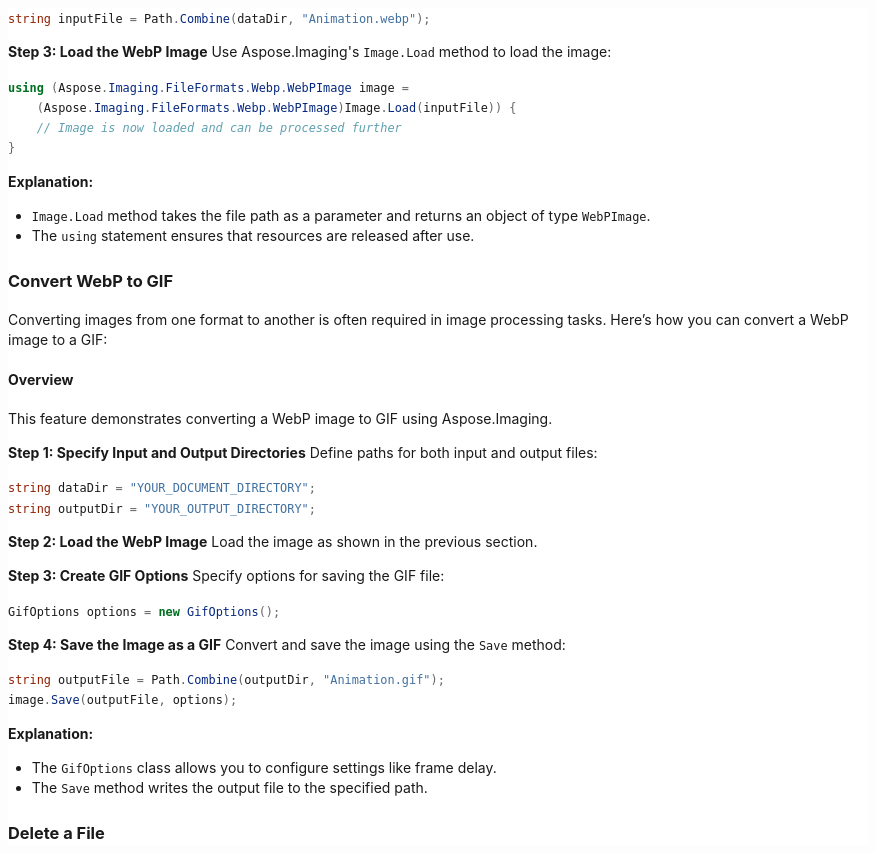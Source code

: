 ```csharp
string inputFile = Path.Combine(dataDir, "Animation.webp");
```

**Step 3: Load the WebP Image**
Use Aspose.Imaging's `Image.Load` method to load the image:

```csharp
using (Aspose.Imaging.FileFormats.Webp.WebPImage image =
    (Aspose.Imaging.FileFormats.Webp.WebPImage)Image.Load(inputFile)) {
    // Image is now loaded and can be processed further
}
```

**Explanation:**
- `Image.Load` method takes the file path as a parameter and returns an object of type `WebPImage`.
- The `using` statement ensures that resources are released after use.

### Convert WebP to GIF

Converting images from one format to another is often required in image processing tasks. Here’s how you can convert a WebP image to a GIF:

#### Overview
This feature demonstrates converting a WebP image to GIF using Aspose.Imaging.

**Step 1: Specify Input and Output Directories**
Define paths for both input and output files:

```csharp
string dataDir = "YOUR_DOCUMENT_DIRECTORY";
string outputDir = "YOUR_OUTPUT_DIRECTORY";
```

**Step 2: Load the WebP Image**
Load the image as shown in the previous section.

**Step 3: Create GIF Options**
Specify options for saving the GIF file:

```csharp
GifOptions options = new GifOptions();
```

**Step 4: Save the Image as a GIF**
Convert and save the image using the `Save` method:

```csharp
string outputFile = Path.Combine(outputDir, "Animation.gif");
image.Save(outputFile, options);
```

**Explanation:**
- The `GifOptions` class allows you to configure settings like frame delay.
- The `Save` method writes the output file to the specified path.

### Delete a File

